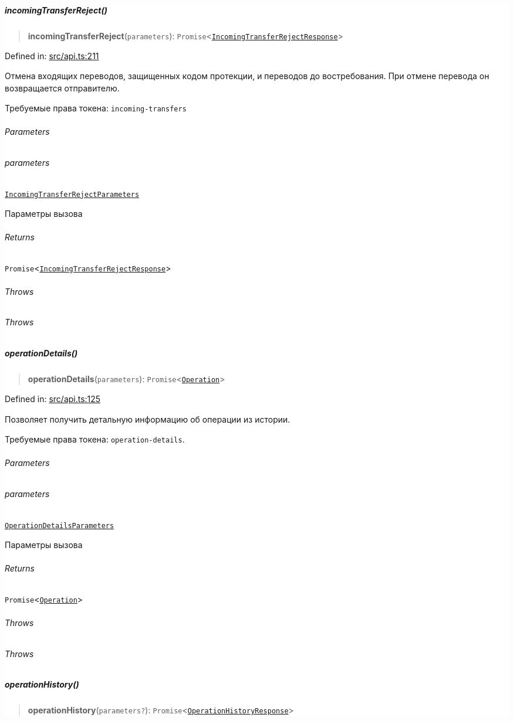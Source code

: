 ##### incomingTransferReject()

> **incomingTransferReject**(`parameters`): `Promise`\<[`IncomingTransferRejectResponse`](api.types.md#incomingtransferrejectresponse)\>

Defined in: [src/api.ts:211](https://github.com/AlexXanderGrib/yoomoney-sdk/blob/2e55c01d51d7f7d38a32f3dfa278fe1803b2676d/src/api.ts#L211)

Отмена входящих переводов, защищенных кодом протекции, и
переводов до востребования. При отмене перевода он возвращается
отправителю.

Требуемые права токена: `incoming-transfers`

###### Parameters

###### parameters

[`IncomingTransferRejectParameters`](api.types.md#incomingtransferrejectparameters)

Параметры вызова

###### Returns

`Promise`\<[`IncomingTransferRejectResponse`](api.types.md#incomingtransferrejectresponse)\>

###### Throws

###### Throws

##### operationDetails()

> **operationDetails**(`parameters`): `Promise`\<[`Operation`](api.types.md#operation)\>

Defined in: [src/api.ts:125](https://github.com/AlexXanderGrib/yoomoney-sdk/blob/2e55c01d51d7f7d38a32f3dfa278fe1803b2676d/src/api.ts#L125)

Позволяет получить детальную информацию об операции из истории.

Требуемые права токена: `operation-details`.

###### Parameters

###### parameters

[`OperationDetailsParameters`](api.types.md#operationdetailsparameters)

Параметры вызова

###### Returns

`Promise`\<[`Operation`](api.types.md#operation)\>

###### Throws

###### Throws

##### operationHistory()

> **operationHistory**(`parameters?`): `Promise`\<[`OperationHistoryResponse`](api.types.md#operationhistoryresponse)\>
